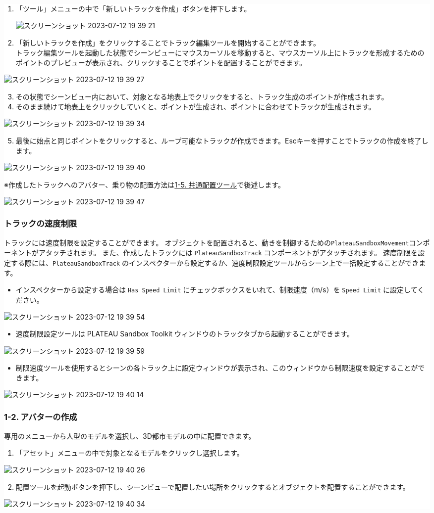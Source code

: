 1. 「ツール」メニューの中で「新しいトラックを作成」ボタンを押下します。
   
   <img width="670" alt="スクリーンショット 2023-07-12 19 39 21" src="https://github.com/Project-PLATEAU/PLATEAU-SDK-Toolkits-for-Unity/assets/137732437/54d30e78-bbf1-497b-8d29-8f59656cfbd5">

2. 「新しいトラックを作成」をクリックすることでトラック編集ツールを開始することができます。<br>
トラック編集ツールを起動した状態でシーンビューにマウスカーソルを移動すると、マウスカーソル上にトラックを形成するためのポイントのプレビューが表示され、クリックすることでポイントを配置することができます。

<img width="796" alt="スクリーンショット 2023-07-12 19 39 27" src="https://github.com/Project-PLATEAU/PLATEAU-SDK-Toolkits-for-Unity/assets/137732437/49029b7d-f4dc-49dc-a1e4-1a24cff34563">

3. その状態でシーンビュー内において、対象となる地表上でクリックをすると、トラック生成のポイントが作成されます。
4. そのまま続けて地表上をクリックしていくと、ポイントが生成され、ポイントに合わせてトラックが生成されます。

<img width="498" alt="スクリーンショット 2023-07-12 19 39 34" src="https://github.com/Project-PLATEAU/PLATEAU-SDK-Toolkits-for-Unity/assets/137732437/3f483c28-1573-4d89-8b67-571b2262568f">

5. 最後に始点と同じポイントをクリックすると、ループ可能なトラックが作成できます。Escキーを押すことでトラックの作成を終了します。

<img width="498" alt="スクリーンショット 2023-07-12 19 39 40" src="https://github.com/Project-PLATEAU/PLATEAU-SDK-Toolkits-for-Unity/assets/137732437/b66cdcb3-0317-4acc-9951-ccb04652a0dd">

※作成したトラックへのアバター、乗り物の配置方法は[1-5. 共通配置ツール](#1-5-共通配置ツール)で後述します。

<img width="594" alt="スクリーンショット 2023-07-12 19 39 47" src="https://github.com/Project-PLATEAU/PLATEAU-SDK-Toolkits-for-Unity/assets/137732437/d4d27a36-8b65-42bd-85a7-14440c0c25cd">

### トラックの速度制限

トラックには速度制限を設定することができます。
オブジェクトを配置されると、動きを制御するための`PlateauSandboxMovement`コンポーネントがアタッチされます。
また、作成したトラックには `PlateauSandboxTrack` コンポーネントがアタッチされます。
速度制限を設定する際には、`PlateauSandboxTrack` のインスペクターから設定するか、速度制限設定ツールからシーン上で一括設定することができます。

- インスペクターから設定する場合は `Has Speed Limit` にチェックボックスをいれて、制限速度（m/s）を `Speed Limit` に設定してください。

<img width="482" alt="スクリーンショット 2023-07-12 19 39 54" src="https://github.com/Project-PLATEAU/PLATEAU-SDK-Toolkits-for-Unity/assets/137732437/f4c13c46-dce7-46d3-b52d-1e54cb36c407">

- 速度制限設定ツールは PLATEAU Sandbox Toolkit ウィンドウのトラックタブから起動することができます。

<img width="407" alt="スクリーンショット 2023-07-12 19 39 59" src="https://github.com/Project-PLATEAU/PLATEAU-SDK-Toolkits-for-Unity/assets/137732437/bdc7a5a0-c714-4917-8544-5f6f8253a4e1">

- 制限速度ツールを使用するとシーンの各トラック上に設定ウィンドウが表示され、このウィンドウから制限速度を設定することができます。

<img width="1006" alt="スクリーンショット 2023-07-12 19 40 14" src="https://github.com/Project-PLATEAU/PLATEAU-SDK-Toolkits-for-Unity/assets/137732437/6f17b30f-1fdb-43a5-8d14-3ad136773be0">

### 1-2. アバターの作成

専用のメニューから人型のモデルを選択し、3D都市モデルの中に配置できます。

1. 「アセット」メニューの中で対象となるモデルをクリックし選択します。

<img width="497" alt="スクリーンショット 2023-07-12 19 40 26" src="https://github.com/Project-PLATEAU/PLATEAU-SDK-Toolkits-for-Unity/assets/137732437/d68047f8-de01-4061-b961-f757b3ca6db0">

2. 配置ツールを起動ボタンを押下し、シーンビューで配置したい場所をクリックするとオブジェクトを配置することができます。

<img width="797" alt="スクリーンショット 2023-07-12 19 40 34" src="https://github.com/Project-PLATEAU/PLATEAU-SDK-Toolkits-for-Unity/assets/137732437/043449a7-334f-4b3a-90cc-35f41a437913">
